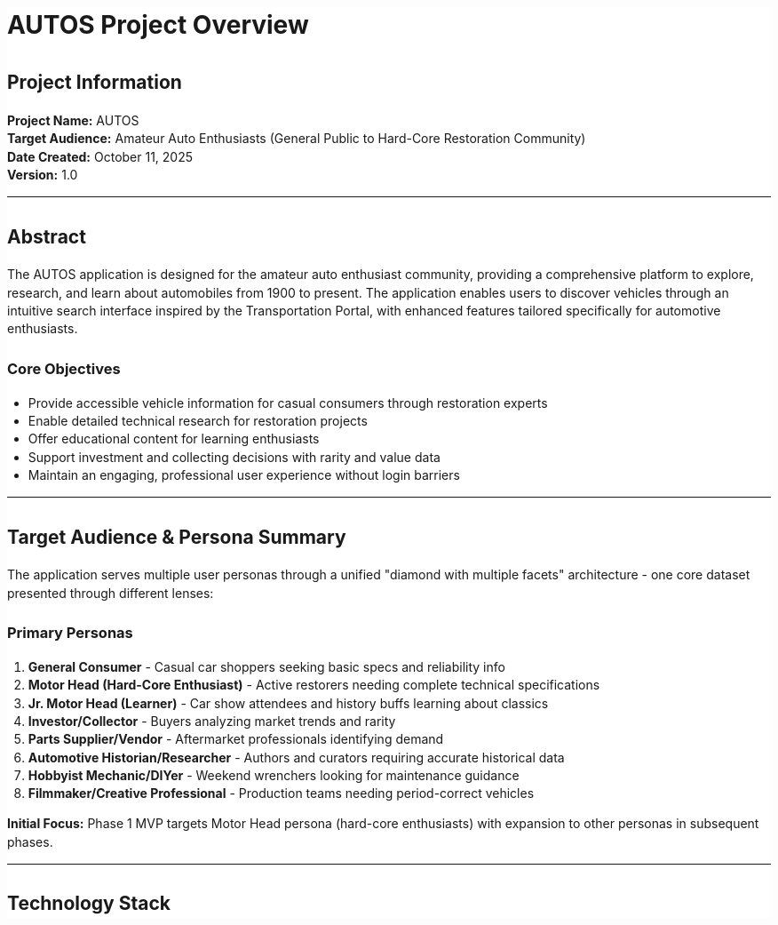 # AUTOS Project Overview

## Project Information

**Project Name:** AUTOS  
**Target Audience:** Amateur Auto Enthusiasts (General Public to Hard-Core Restoration Community)  
**Date Created:** October 11, 2025  
**Version:** 1.0

---

## Abstract

The AUTOS application is designed for the amateur auto enthusiast community, providing a comprehensive platform to explore, research, and learn about automobiles from 1900 to present. The application enables users to discover vehicles through an intuitive search interface inspired by the Transportation Portal, with enhanced features tailored specifically for automotive enthusiasts.

### Core Objectives

- Provide accessible vehicle information for casual consumers through restoration experts
- Enable detailed technical research for restoration projects
- Offer educational content for learning enthusiasts
- Support investment and collecting decisions with rarity and value data
- Maintain an engaging, professional user experience without login barriers

---

## Target Audience & Persona Summary

The application serves multiple user personas through a unified "diamond with multiple facets" architecture - one core dataset presented through different lenses:

### Primary Personas

1. **General Consumer** - Casual car shoppers seeking basic specs and reliability info
2. **Motor Head (Hard-Core Enthusiast)** - Active restorers needing complete technical specifications
3. **Jr. Motor Head (Learner)** - Car show attendees and history buffs learning about classics
4. **Investor/Collector** - Buyers analyzing market trends and rarity
5. **Parts Supplier/Vendor** - Aftermarket professionals identifying demand
6. **Automotive Historian/Researcher** - Authors and curators requiring accurate historical data
7. **Hobbyist Mechanic/DIYer** - Weekend wrenchers looking for maintenance guidance
8. **Filmmaker/Creative Professional** - Production teams needing period-correct vehicles

**Initial Focus:** Phase 1 MVP targets Motor Head persona (hard-core enthusiasts) with expansion to other personas in subsequent phases.

---

## Technology Stack
